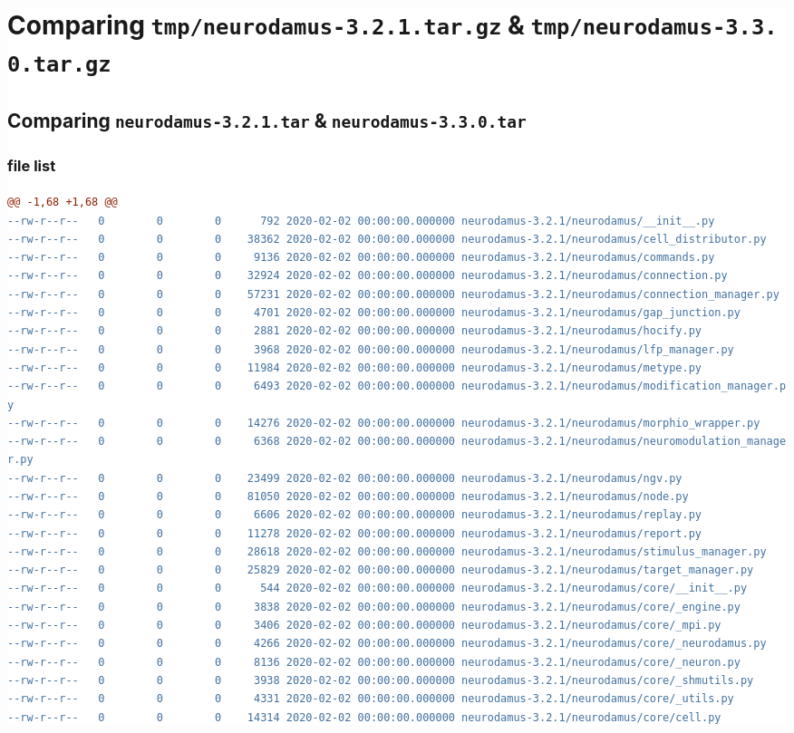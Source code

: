 # Comparing `tmp/neurodamus-3.2.1.tar.gz` & `tmp/neurodamus-3.3.0.tar.gz`

## Comparing `neurodamus-3.2.1.tar` & `neurodamus-3.3.0.tar`

### file list

```diff
@@ -1,68 +1,68 @@
--rw-r--r--   0        0        0      792 2020-02-02 00:00:00.000000 neurodamus-3.2.1/neurodamus/__init__.py
--rw-r--r--   0        0        0    38362 2020-02-02 00:00:00.000000 neurodamus-3.2.1/neurodamus/cell_distributor.py
--rw-r--r--   0        0        0     9136 2020-02-02 00:00:00.000000 neurodamus-3.2.1/neurodamus/commands.py
--rw-r--r--   0        0        0    32924 2020-02-02 00:00:00.000000 neurodamus-3.2.1/neurodamus/connection.py
--rw-r--r--   0        0        0    57231 2020-02-02 00:00:00.000000 neurodamus-3.2.1/neurodamus/connection_manager.py
--rw-r--r--   0        0        0     4701 2020-02-02 00:00:00.000000 neurodamus-3.2.1/neurodamus/gap_junction.py
--rw-r--r--   0        0        0     2881 2020-02-02 00:00:00.000000 neurodamus-3.2.1/neurodamus/hocify.py
--rw-r--r--   0        0        0     3968 2020-02-02 00:00:00.000000 neurodamus-3.2.1/neurodamus/lfp_manager.py
--rw-r--r--   0        0        0    11984 2020-02-02 00:00:00.000000 neurodamus-3.2.1/neurodamus/metype.py
--rw-r--r--   0        0        0     6493 2020-02-02 00:00:00.000000 neurodamus-3.2.1/neurodamus/modification_manager.py
--rw-r--r--   0        0        0    14276 2020-02-02 00:00:00.000000 neurodamus-3.2.1/neurodamus/morphio_wrapper.py
--rw-r--r--   0        0        0     6368 2020-02-02 00:00:00.000000 neurodamus-3.2.1/neurodamus/neuromodulation_manager.py
--rw-r--r--   0        0        0    23499 2020-02-02 00:00:00.000000 neurodamus-3.2.1/neurodamus/ngv.py
--rw-r--r--   0        0        0    81050 2020-02-02 00:00:00.000000 neurodamus-3.2.1/neurodamus/node.py
--rw-r--r--   0        0        0     6606 2020-02-02 00:00:00.000000 neurodamus-3.2.1/neurodamus/replay.py
--rw-r--r--   0        0        0    11278 2020-02-02 00:00:00.000000 neurodamus-3.2.1/neurodamus/report.py
--rw-r--r--   0        0        0    28618 2020-02-02 00:00:00.000000 neurodamus-3.2.1/neurodamus/stimulus_manager.py
--rw-r--r--   0        0        0    25829 2020-02-02 00:00:00.000000 neurodamus-3.2.1/neurodamus/target_manager.py
--rw-r--r--   0        0        0      544 2020-02-02 00:00:00.000000 neurodamus-3.2.1/neurodamus/core/__init__.py
--rw-r--r--   0        0        0     3838 2020-02-02 00:00:00.000000 neurodamus-3.2.1/neurodamus/core/_engine.py
--rw-r--r--   0        0        0     3406 2020-02-02 00:00:00.000000 neurodamus-3.2.1/neurodamus/core/_mpi.py
--rw-r--r--   0        0        0     4266 2020-02-02 00:00:00.000000 neurodamus-3.2.1/neurodamus/core/_neurodamus.py
--rw-r--r--   0        0        0     8136 2020-02-02 00:00:00.000000 neurodamus-3.2.1/neurodamus/core/_neuron.py
--rw-r--r--   0        0        0     3938 2020-02-02 00:00:00.000000 neurodamus-3.2.1/neurodamus/core/_shmutils.py
--rw-r--r--   0        0        0     4331 2020-02-02 00:00:00.000000 neurodamus-3.2.1/neurodamus/core/_utils.py
--rw-r--r--   0        0        0    14314 2020-02-02 00:00:00.000000 neurodamus-3.2.1/neurodamus/core/cell.py
```